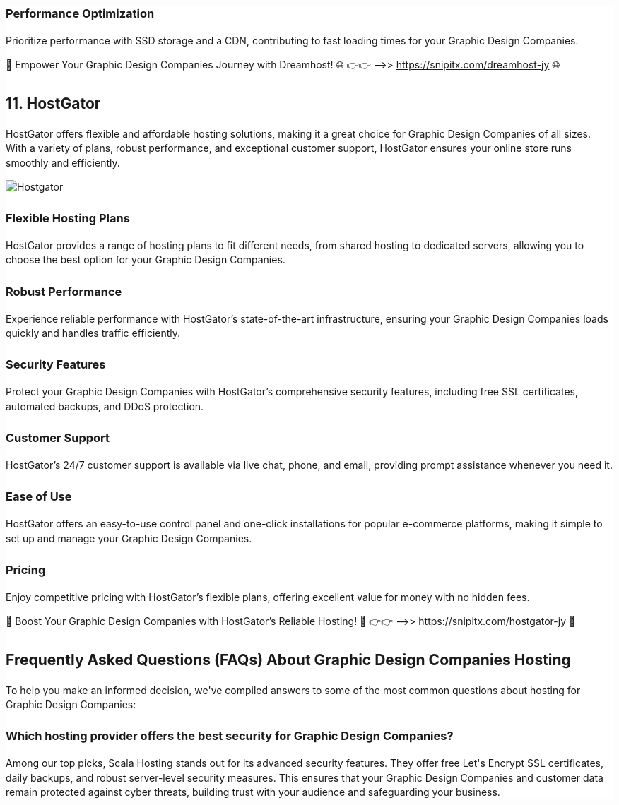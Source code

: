 ### Performance Optimization
Prioritize performance with SSD storage and a CDN, contributing to fast loading times for your Graphic Design Companies.

🚀 Empower Your Graphic Design Companies Journey with Dreamhost! 🌐
👉👉 -->> https://snipitx.com/dreamhost-jy 🌐

## 11. HostGator

HostGator offers flexible and affordable hosting solutions, making it a great choice for Graphic Design Companies of all sizes. With a variety of plans, robust performance, and exceptional customer support, HostGator ensures your online store runs smoothly and efficiently.

![Hostgator](https://i.imgur.com/SNC0dSu.jpeg "Hostgator Hosting")

### Flexible Hosting Plans
HostGator provides a range of hosting plans to fit different needs, from shared hosting to dedicated servers, allowing you to choose the best option for your Graphic Design Companies.

### Robust Performance
Experience reliable performance with HostGator’s state-of-the-art infrastructure, ensuring your Graphic Design Companies loads quickly and handles traffic efficiently.

### Security Features
Protect your Graphic Design Companies with HostGator’s comprehensive security features, including free SSL certificates, automated backups, and DDoS protection.

### Customer Support
HostGator’s 24/7 customer support is available via live chat, phone, and email, providing prompt assistance whenever you need it.

### Ease of Use
HostGator offers an easy-to-use control panel and one-click installations for popular e-commerce platforms, making it simple to set up and manage your Graphic Design Companies.

### Pricing
Enjoy competitive pricing with HostGator’s flexible plans, offering excellent value for money with no hidden fees.

🌟 Boost Your Graphic Design Companies with HostGator’s Reliable Hosting! 🚀
👉👉 -->> https://snipitx.com/hostgator-jy 🚀

## Frequently Asked Questions (FAQs) About Graphic Design Companies Hosting

To help you make an informed decision, we've compiled answers to some of the most common questions about hosting for Graphic Design Companies:

### Which hosting provider offers the best security for Graphic Design Companies? 
Among our top picks, Scala Hosting stands out for its advanced security features. They offer free Let's Encrypt SSL certificates, daily backups, and robust server-level security measures. This ensures that your Graphic Design Companies and customer data remain protected against cyber threats, building trust with your audience and safeguarding your business.
